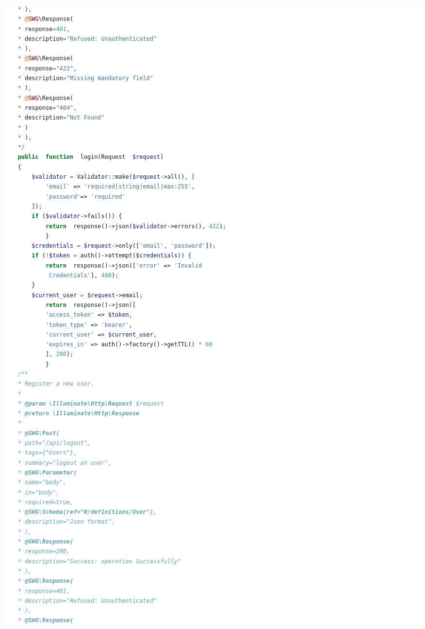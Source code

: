 ```php
    * ),
    * @SWG\Response(
    * response=401,
    * description="Refused: Unauthenticated"
    * ),
    * @SWG\Response(
    * response="422",
    * description="Missing mandatory field"
    * ),
    * @SWG\Response(
    * response="404",
    * description="Not Found"
    * )
    * ),
    */
    public  function  login(Request  $request)
    {
        $validator = Validator::make($request->all(), [
            'email' => 'required|string|email|max:255',
            'password'=> 'required'
        ]);
        if ($validator->fails()) {
            return  response()->json($validator->errors(), 422);
            }
        $credentials = $request->only(['email', 'password']);
        if (!$token = auth()->attempt($credentials)) {
            return  response()->json(['error' => 'Invalid
             Credentials'], 400);
        }
        $current_user = $request->email;
            return  response()->json([
            'access_token' => $token,
            'token_type' => 'bearer',
            'current_user' => $current_user,
            'expires_in' => auth()->factory()->getTTL() * 60
            ], 200);
            }
    /**
    * Register a new user.
    *
    * @param \Illuminate\Http\Request $request
    * @return \Illuminate\Http\Response
    *
    * @SWG\Post(
    * path="/api/logout",
    * tags={"Users"},
    * summary="logout an user",
    * @SWG\Parameter(
    * name="body",
    * in="body",
    * required=true,
    * @SWG\Schema(ref="#/definitions/User"),
    * description="Json format",
    * ),
    * @SWG\Response(
    * response=200,
    * description="Success: operation Successfully"
    * ),
    * @SWG\Response(
    * response=401,
    * description="Refused: Unauthenticated"
    * ),
    * @SWG\Response(
```